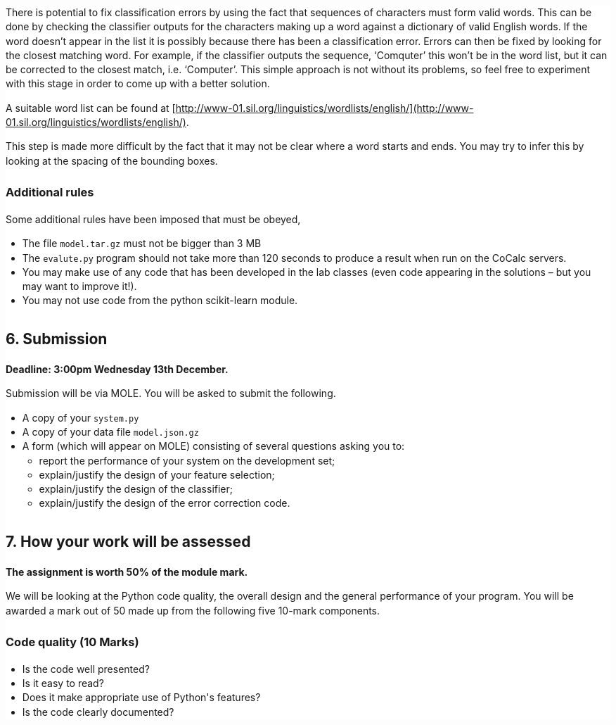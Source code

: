 There is potential to fix classification errors by using the fact that sequences of characters must form valid words.  This can be done by checking the classifier outputs for the characters making up a word against a dictionary of valid English words.  If the word doesn’t appear in the list it is possibly because there has been a classification error. Errors can then be fixed by looking for the closest matching word. For example, if the classifier outputs the sequence, ‘Comquter’ this won’t be in the word list, but it can be corrected to the closest match, i.e. ‘Computer’. This simple approach is not without its problems, so feel free to experiment with this stage in order to come up with a better solution.

A suitable word list can be found at [http://www-01.sil.org/linguistics/wordlists/english/](http://www-01.sil.org/linguistics/wordlists/english/).

This step is made more difficult by the fact that it may not be clear where a word starts and ends. You may try to infer this by looking at the spacing of the bounding boxes.

### Additional rules

Some additional rules have been imposed that must be obeyed,

- The file `model.tar.gz` must not be bigger than 3 MB
- The `evalute.py` program should not take more than 120 seconds to produce a result when run on the CoCalc servers.
- You may make use of any code that has been developed in the lab classes (even code appearing in the solutions – but you may want to improve it!).
- You may not use code from the python scikit-learn module.

## 6. Submission

**Deadline: 3:00pm Wednesday 13th December.**

Submission will be via MOLE. You will be asked to submit the following.

- A copy of your `system.py`
- A copy of your data file `model.json.gz`
- A form (which will appear on MOLE) consisting of several questions asking you to:
  - report the performance of your system on the development set;
  - explain/justify the design of your feature selection;
  - explain/justify the design of the classifier;
  - explain/justify the design of the error correction code.

## 7. How your work will be assessed

**The assignment is worth 50% of the module mark.**

We will be looking at the Python code quality, the overall design and the general performance of your program. You will be awarded a mark out of 50 made up from the following five 10-mark components.

### Code quality (10 Marks)

- Is the code well presented?
- Is it easy to read?
- Does it make appropriate use of Python's features?
- Is the code clearly documented?
